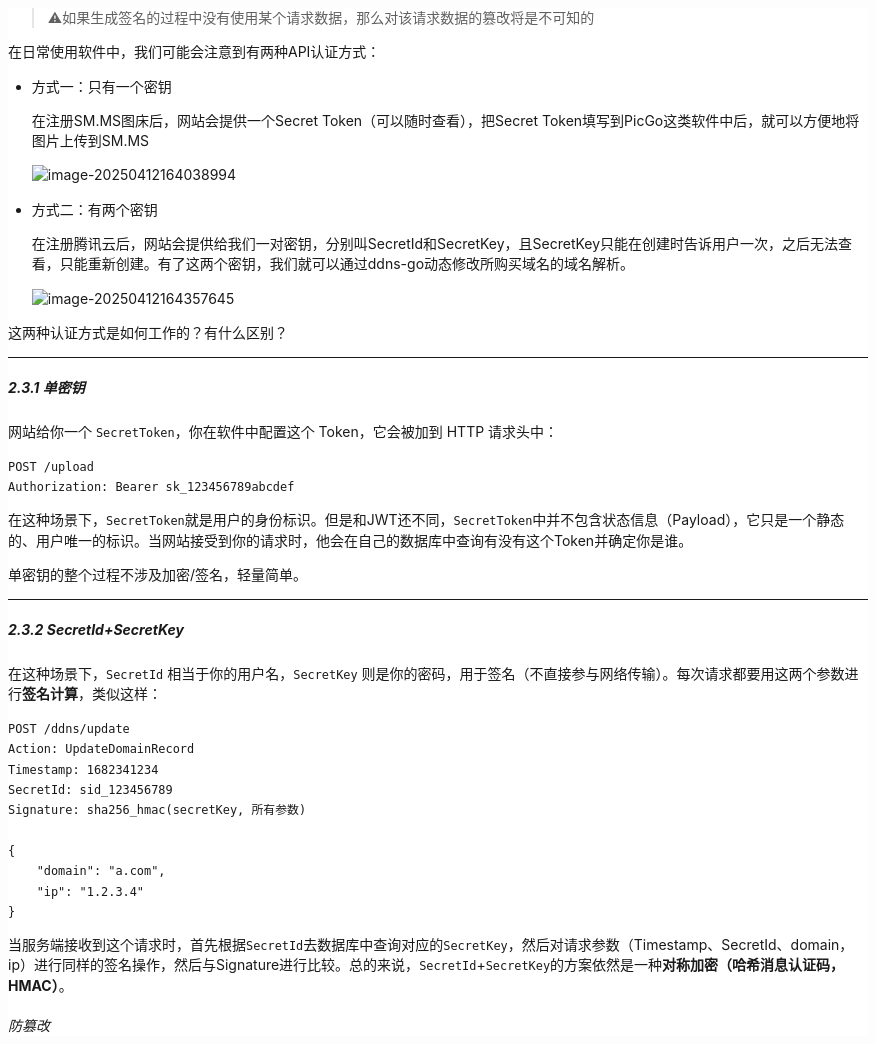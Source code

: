 > ⚠️如果生成签名的过程中没有使用某个请求数据，那么对该请求数据的篡改将是不可知的

在日常使用软件中，我们可能会注意到有两种API认证方式：

- 方式一：只有一个密钥

  在注册SM.MS图床后，网站会提供一个Secret Token（可以随时查看），把Secret Token填写到PicGo这类软件中后，就可以方便地将图片上传到SM.MS

  ![image-20250412164038994](https://s2.loli.net/2025/04/12/p4NXAD9LvSJePW3.png)

- 方式二：有两个密钥

  在注册腾讯云后，网站会提供给我们一对密钥，分别叫SecretId和SecretKey，且SecretKey只能在创建时告诉用户一次，之后无法查看，只能重新创建。有了这两个密钥，我们就可以通过ddns-go动态修改所购买域名的域名解析。 

  ![image-20250412164357645](https://s2.loli.net/2025/04/12/CpUgPGrxm4Z5kh9.png)

这两种认证方式是如何工作的？有什么区别？

---

##### 2.3.1 单密钥

网站给你一个 `SecretToken`，你在软件中配置这个 Token，它会被加到 HTTP 请求头中：

```http
POST /upload
Authorization: Bearer sk_123456789abcdef
```

在这种场景下，`SecretToken`就是用户的身份标识。但是和JWT还不同，`SecretToken`中并不包含状态信息（Payload），它只是一个静态的、用户唯一的标识。当网站接受到你的请求时，他会在自己的数据库中查询有没有这个Token并确定你是谁。

单密钥的整个过程不涉及加密/签名，轻量简单。

---

##### 2.3.2 SecretId+SecretKey

在这种场景下，`SecretId` 相当于你的用户名，`SecretKey` 则是你的密码，用于签名（不直接参与网络传输）。每次请求都要用这两个参数进行**签名计算**，类似这样：

```http
POST /ddns/update
Action: UpdateDomainRecord
Timestamp: 1682341234
SecretId: sid_123456789
Signature: sha256_hmac(secretKey, 所有参数)

{
	"domain": "a.com",
	"ip": "1.2.3.4"
}
```

当服务端接收到这个请求时，首先根据`SecretId`去数据库中查询对应的`SecretKey`，然后对请求参数（Timestamp、SecretId、domain，ip）进行同样的签名操作，然后与Signature进行比较。总的来说，`SecretId`+`SecretKey`的方案依然是一种**对称加密（哈希消息认证码，HMAC）**。

###### 防篡改
